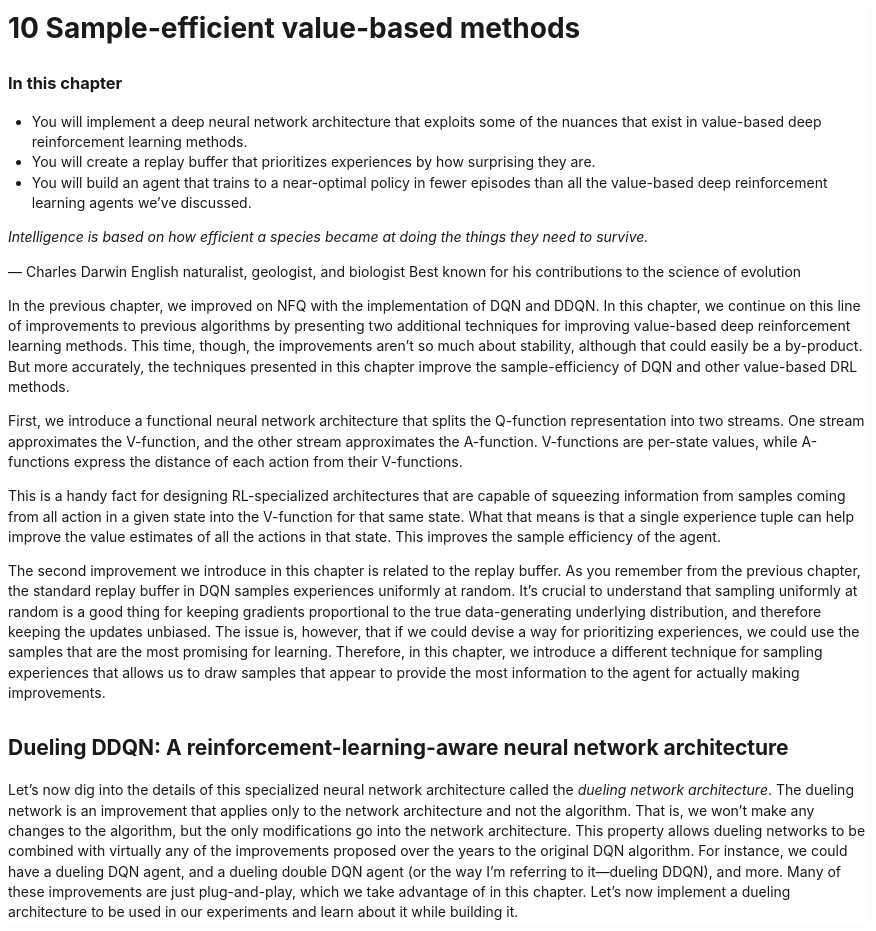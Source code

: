 # 10 Sample-efficient value-based methods

### In this chapter

- You will implement a deep neural network architecture that exploits some of the nuances that exist in value-based deep reinforcement learning methods.
- You will create a replay buffer that prioritizes experiences by how surprising they are.
- You will build an agent that trains to a near-optimal policy in fewer episodes than all the value-based deep reinforcement learning agents we’ve discussed.

*Intelligence is based on how efficient a species became at doing the things they need to survive.*

— Charles Darwin
English naturalist, geologist, and biologist Best known for his contributions to the science of evolution

In the previous chapter, we improved on NFQ with the implementation of DQN and DDQN. In this chapter, we continue on this line of improvements to previous algorithms by presenting two additional techniques for improving value-based deep reinforcement learning methods. This time, though, the improvements aren’t so much about stability, although that could easily be a by-product. But more accurately, the techniques presented in this chapter improve the sample-efficiency of DQN and other value-based DRL methods.

First, we introduce a functional neural network architecture that splits the Q-function representation into two streams. One stream approximates the V-function, and the other stream approximates the A-function. V-functions are per-state values, while A-functions express the distance of each action from their V-functions.

This is a handy fact for designing RL-specialized architectures that are capable of squeezing information from samples coming from all action in a given state into the V-function for that same state. What that means is that a single experience tuple can help improve the value estimates of all the actions in that state. This improves the sample efficiency of the agent.

The second improvement we introduce in this chapter is related to the replay buffer. As you remember from the previous chapter, the standard replay buffer in DQN samples experiences uniformly at random. It’s crucial to understand that sampling uniformly at random is a good thing for keeping gradients proportional to the true data-generating underlying distribution, and therefore keeping the updates unbiased. The issue is, however, that if we could devise a way for prioritizing experiences, we could use the samples that are the most promising for learning. Therefore, in this chapter, we introduce a different technique for sampling experiences that allows us to draw samples that appear to provide the most information to the agent for actually making improvements.

## Dueling DDQN: A reinforcement-learning-aware neural network architecture

Let’s now dig into the details of this specialized neural network architecture called the *dueling network architecture*. The dueling network is an improvement that applies only to the network architecture and not the algorithm. That is, we won’t make any changes to the algorithm, but the only modifications go into the network architecture. This property allows dueling networks to be combined with virtually any of the improvements proposed over the years to the original DQN algorithm. For instance, we could have a dueling DQN agent, and a dueling double DQN agent (or the way I’m referring to it—dueling DDQN), and more. Many of these improvements are just plug-and-play, which we take advantage of in this chapter. Let’s now implement a dueling architecture to be used in our experiments and learn about it while building it.
